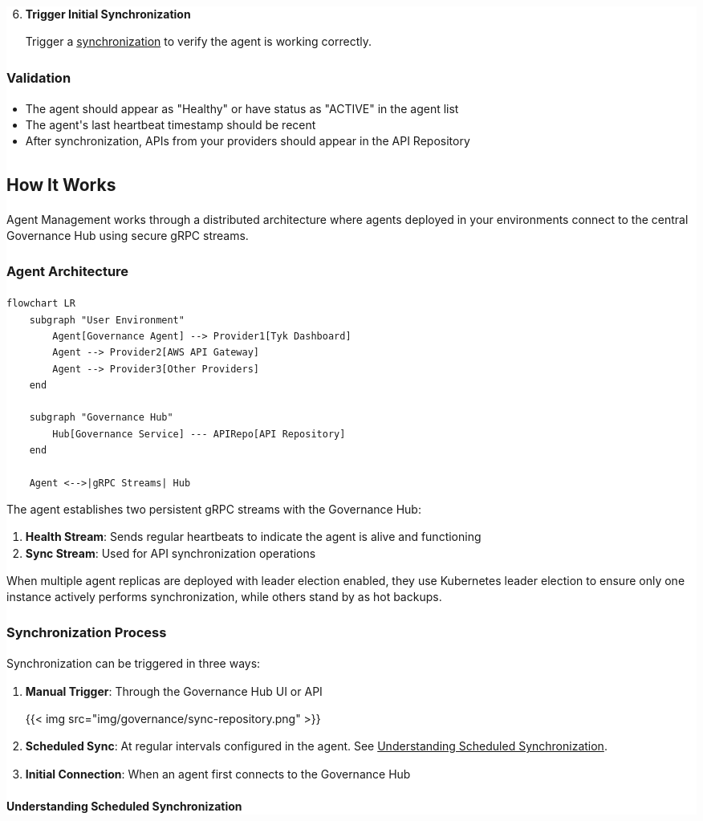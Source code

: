 6. **Trigger Initial Synchronization**

	 Trigger a [synchronization](#synchronization-process) to verify the agent is working correctly.

### Validation

- The agent should appear as "Healthy" or have status as "ACTIVE" in the agent list
- The agent's last heartbeat timestamp should be recent
- After synchronization, APIs from your providers should appear in the API Repository

## How It Works

Agent Management works through a distributed architecture where agents deployed in your environments connect to the central Governance Hub using secure gRPC streams.

### Agent Architecture

```mermaid
flowchart LR
    subgraph "User Environment"
        Agent[Governance Agent] --> Provider1[Tyk Dashboard]
        Agent --> Provider2[AWS API Gateway]
        Agent --> Provider3[Other Providers]
    end
    
    subgraph "Governance Hub"
        Hub[Governance Service] --- APIRepo[API Repository]
    end
    
    Agent <-->|gRPC Streams| Hub
```

The agent establishes two persistent gRPC streams with the Governance Hub:

1. **Health Stream**: Sends regular heartbeats to indicate the agent is alive and functioning
2. **Sync Stream**: Used for API synchronization operations

When multiple agent replicas are deployed with leader election enabled, they use Kubernetes leader election to ensure only one instance actively performs synchronization, while others stand by as hot backups.

### Synchronization Process

Synchronization can be triggered in three ways:

1. **Manual Trigger**: Through the Governance Hub UI or API

     {{< img src="img/governance/sync-repository.png" >}}

2. **Scheduled Sync**: At regular intervals configured in the agent. See [Understanding Scheduled Synchronization](#understanding-scheduled-synchronization).
   
3. **Initial Connection**: When an agent first connects to the Governance Hub

#### Understanding Scheduled Synchronization
